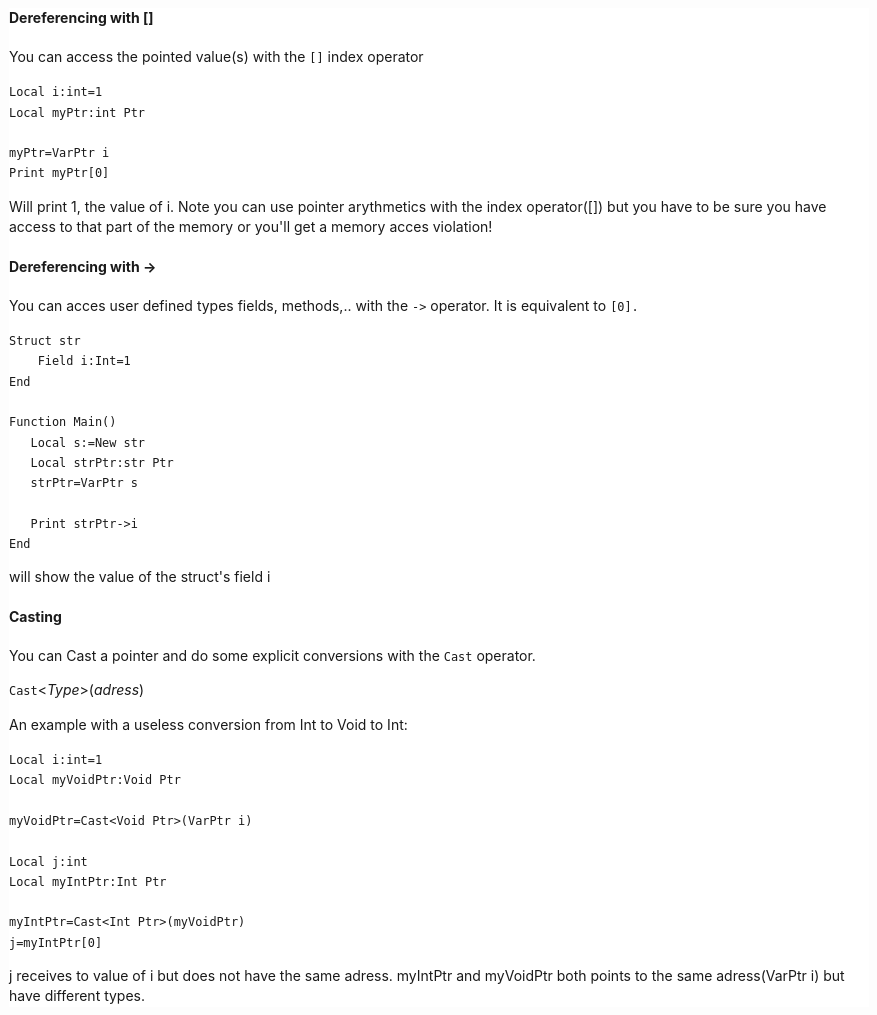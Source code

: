 #### Dereferencing with []

You can access the pointed value(s) with the `[]` index operator

```
Local i:int=1
Local myPtr:int Ptr

myPtr=VarPtr i
Print myPtr[0]
```
Will print 1, the value of i.
Note you can use pointer arythmetics with the index operator([]) but you have to be sure you have access to that part of the memory or you'll get a memory acces violation!

#### Dereferencing with ->

You can acces user defined types fields, methods,.. with the `->` operator. It is equivalent to `[0].`

```
Struct str
	Field i:Int=1
End

Function Main()
   Local s:=New str
   Local strPtr:str Ptr
   strPtr=VarPtr s

   Print strPtr->i
End
```
will show the value of the struct's field i

#### Casting

You can Cast a pointer and do some explicit conversions with the `Cast` operator.

`Cast`<_Type_>(_adress_)

An example with a useless conversion from Int to Void to Int:
```
Local i:int=1
Local myVoidPtr:Void Ptr

myVoidPtr=Cast<Void Ptr>(VarPtr i)

Local j:int
Local myIntPtr:Int Ptr

myIntPtr=Cast<Int Ptr>(myVoidPtr)
j=myIntPtr[0]
```
j receives to value of i but does not have the same adress.
myIntPtr and myVoidPtr both points to the same adress(VarPtr i) but have different types.

